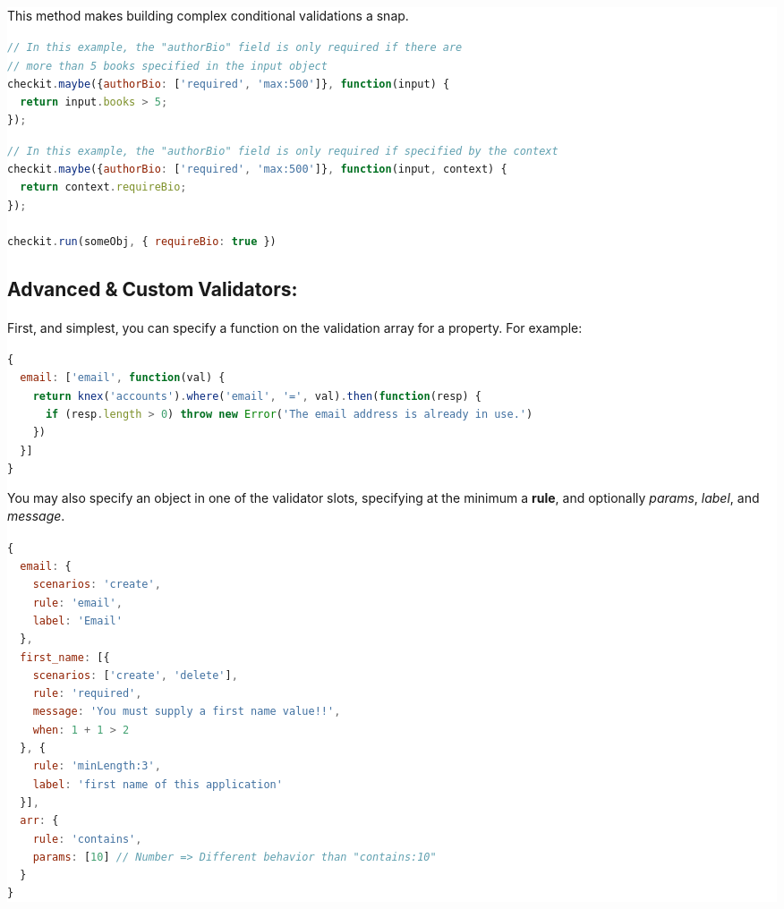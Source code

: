 This method makes building complex conditional validations a snap.

```js
// In this example, the "authorBio" field is only required if there are
// more than 5 books specified in the input object
checkit.maybe({authorBio: ['required', 'max:500']}, function(input) {
  return input.books > 5;
});
```


```js
// In this example, the "authorBio" field is only required if specified by the context
checkit.maybe({authorBio: ['required', 'max:500']}, function(input, context) {
  return context.requireBio;
});

checkit.run(someObj, { requireBio: true })
```


## Advanced &amp; Custom Validators:

First, and simplest, you can specify a function on the validation array for a property. For example:

```js
{
  email: ['email', function(val) {
    return knex('accounts').where('email', '=', val).then(function(resp) {
      if (resp.length > 0) throw new Error('The email address is already in use.')
    })
  }]
}
```

You may also specify an object in one of the validator slots, specifying at the minimum a **rule**, and optionally *params*, *label*, and *message*.

```js
{
  email: {
    scenarios: 'create',  
    rule: 'email',
    label: 'Email'
  },
  first_name: [{
    scenarios: ['create', 'delete'],  
    rule: 'required',
    message: 'You must supply a first name value!!',
    when: 1 + 1 > 2
  }, {
    rule: 'minLength:3',
    label: 'first name of this application'
  }],
  arr: {
    rule: 'contains',
    params: [10] // Number => Different behavior than "contains:10"
  }
}
```
